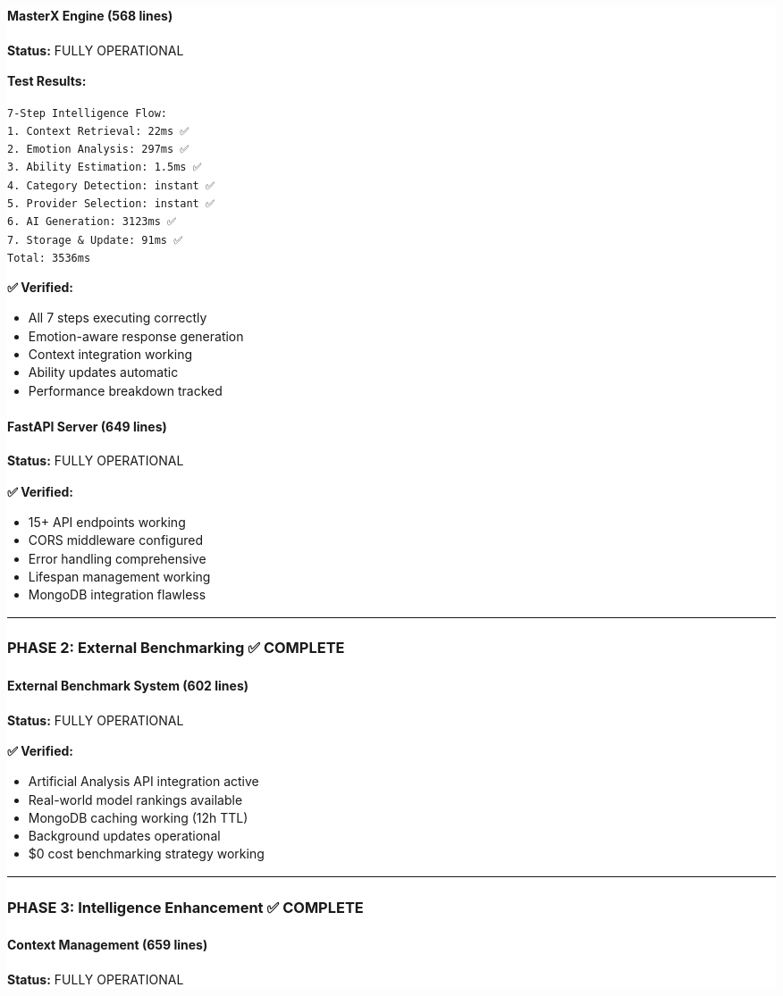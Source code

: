 #### MasterX Engine (568 lines)
**Status:** FULLY OPERATIONAL

**Test Results:**
```
7-Step Intelligence Flow:
1. Context Retrieval: 22ms ✅
2. Emotion Analysis: 297ms ✅
3. Ability Estimation: 1.5ms ✅
4. Category Detection: instant ✅
5. Provider Selection: instant ✅
6. AI Generation: 3123ms ✅
7. Storage & Update: 91ms ✅
Total: 3536ms
```

**✅ Verified:**
- All 7 steps executing correctly
- Emotion-aware response generation
- Context integration working
- Ability updates automatic
- Performance breakdown tracked

#### FastAPI Server (649 lines)
**Status:** FULLY OPERATIONAL

**✅ Verified:**
- 15+ API endpoints working
- CORS middleware configured
- Error handling comprehensive
- Lifespan management working
- MongoDB integration flawless

---

### PHASE 2: External Benchmarking ✅ COMPLETE

#### External Benchmark System (602 lines)
**Status:** FULLY OPERATIONAL

**✅ Verified:**
- Artificial Analysis API integration active
- Real-world model rankings available
- MongoDB caching working (12h TTL)
- Background updates operational
- $0 cost benchmarking strategy working

---

### PHASE 3: Intelligence Enhancement ✅ COMPLETE

#### Context Management (659 lines)
**Status:** FULLY OPERATIONAL
